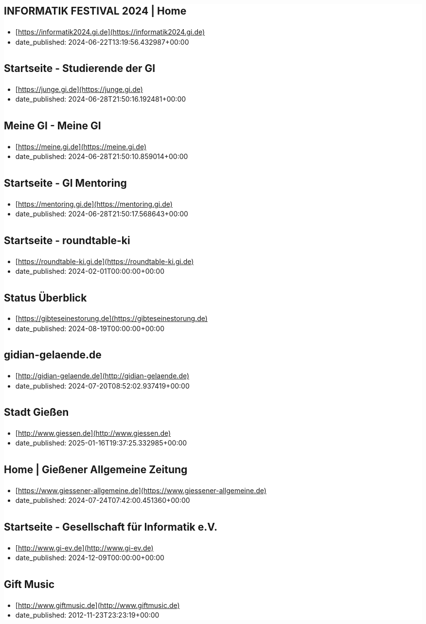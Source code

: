  ## INFORMATIK FESTIVAL 2024 | Home
 - [https://informatik2024.gi.de](https://informatik2024.gi.de)
 - date_published: 2024-06-22T13:19:56.432987+00:00

 ## Startseite - Studierende der GI
 - [https://junge.gi.de](https://junge.gi.de)
 - date_published: 2024-06-28T21:50:16.192481+00:00

 ## Meine GI - Meine GI
 - [https://meine.gi.de](https://meine.gi.de)
 - date_published: 2024-06-28T21:50:10.859014+00:00

 ## Startseite - GI Mentoring
 - [https://mentoring.gi.de](https://mentoring.gi.de)
 - date_published: 2024-06-28T21:50:17.568643+00:00

 ## Startseite - roundtable-ki
 - [https://roundtable-ki.gi.de](https://roundtable-ki.gi.de)
 - date_published: 2024-02-01T00:00:00+00:00

 ## Status Überblick
 - [https://gibteseinestorung.de](https://gibteseinestorung.de)
 - date_published: 2024-08-19T00:00:00+00:00

 ## gidian-gelaende.de
 - [http://gidian-gelaende.de](http://gidian-gelaende.de)
 - date_published: 2024-07-20T08:52:02.937419+00:00

 ## Stadt Gießen
 - [http://www.giessen.de](http://www.giessen.de)
 - date_published: 2025-01-16T19:37:25.332985+00:00

 ## Home | Gießener Allgemeine Zeitung
 - [https://www.giessener-allgemeine.de](https://www.giessener-allgemeine.de)
 - date_published: 2024-07-24T07:42:00.451360+00:00

 ## Startseite - Gesellschaft für Informatik e.V.
 - [http://www.gi-ev.de](http://www.gi-ev.de)
 - date_published: 2024-12-09T00:00:00+00:00

 ## Gift Music
 - [http://www.giftmusic.de](http://www.giftmusic.de)
 - date_published: 2012-11-23T23:23:19+00:00
